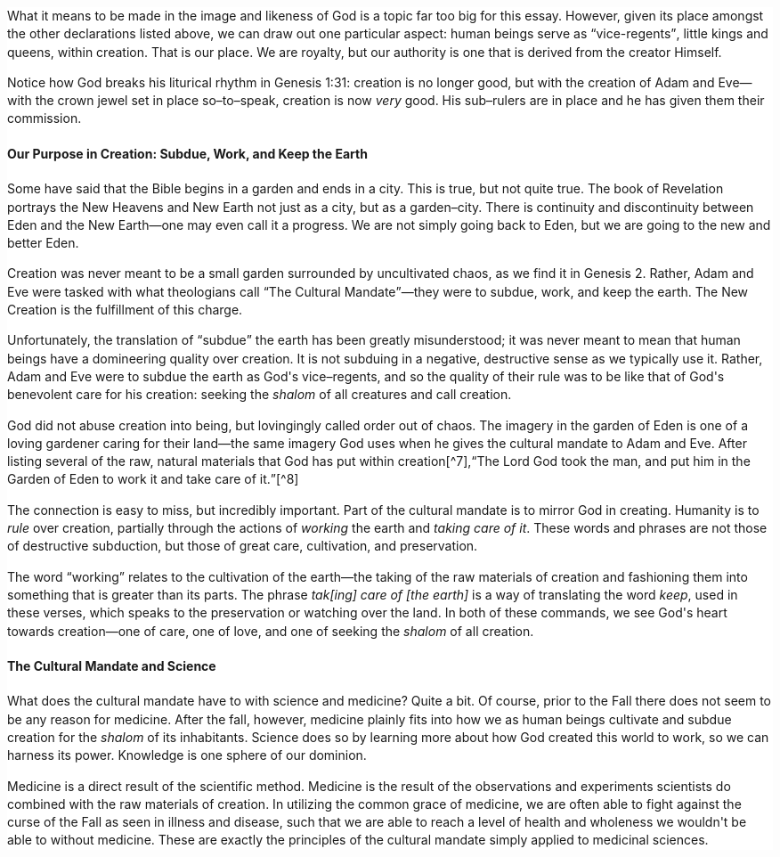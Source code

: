 What it means to be made in the image and likeness of God is a topic far too big for this essay. However, given its place amongst the other declarations listed above, we can draw out one particular aspect: human beings serve as <q>vice-regents</q>, little kings and queens, within creation. That is our place. We are royalty, but our authority is one that is derived from the creator Himself.

Notice how God breaks his liturical rhythm in Genesis 1:31: creation is no longer good, but with the creation of Adam and Eve&mdash;with the crown jewel set in place so&ndash;to&ndash;speak, creation is now *very* good. His sub&ndash;rulers are in place and he has given them their commission.

#### Our Purpose in Creation: Subdue, Work, and Keep the Earth
Some have said that the Bible begins in a garden and ends in a city. This is true, but not quite true. The book of Revelation portrays the New Heavens and New Earth not just as a city, but as a garden&ndash;city. There is continuity and discontinuity between Eden and the New Earth&mdash;one may even call it a progress. We are not simply going back to Eden, but we are going to the new and better Eden.

Creation was never meant to be a small garden surrounded by uncultivated chaos, as we find it in Genesis 2. Rather, Adam and Eve were tasked with what theologians call <q>The Cultural Mandate</q>&mdash;they were to subdue, work, and keep the earth. The New Creation is the fulfillment of this charge.

Unfortunately, the translation of <q>subdue</q> the earth has been greatly misunderstood; it was never meant to mean that human beings have a domineering quality over creation. It is not subduing in a negative, destructive sense as we typically use it. Rather, Adam and Eve were to subdue the earth as God's vice&ndash;regents, and so the quality of their rule was to be like that of God's benevolent care for his creation: seeking the *shalom* of all creatures and call creation.

God did not abuse creation into being, but lovingingly called order out of chaos. The imagery in the garden of Eden is one of a loving gardener caring for their land&mdash;the same imagery God uses when he gives the cultural mandate to Adam and Eve. After listing several of the raw, natural materials that God has put within creation[^7],<q>The <span class="small-caps">Lord</span> God took the man, and put him in the Garden of Eden to work it and take care of it.</q>[^8]

The connection is easy to miss, but incredibly important. Part of the cultural mandate is to mirror God in creating. Humanity is to *rule* over creation, partially through the actions of *working* the earth and *taking care of it*. These words and phrases are not those of destructive subduction, but those of great care, cultivation, and preservation.

The word <q>working</q> relates to the cultivation of the earth&mdash;the taking of the raw materials of creation and fashioning them into something that is greater than its parts. The phrase *tak[ing] care of [the earth]* is a way of translating the word *keep*, used in these verses, which speaks to the preservation or watching over the land. In both of these commands, we see God's heart towards creation&mdash;one of care, one of love, and one of seeking the *shalom* of all creation.

#### The Cultural Mandate and Science
What does the cultural mandate have to with science and medicine? Quite a bit. Of course, prior to the Fall there does not seem to be any reason for medicine. After the fall, however, medicine plainly fits into how we as human beings cultivate and subdue creation for the *shalom* of its inhabitants. Science does so by learning more about how God created this world to work, so we can harness its power. Knowledge is one sphere of our dominion.

Medicine is a direct result of the scientific method. Medicine is the result of the observations and experiments scientists do combined with the raw materials of creation. In utilizing the common grace of medicine, we are often able to fight against the curse of the Fall as seen in illness and disease, such that we are able to reach a level of health and wholeness we wouldn't be able to without medicine. These are exactly the principles of the cultural mandate simply applied to medicinal sciences.
